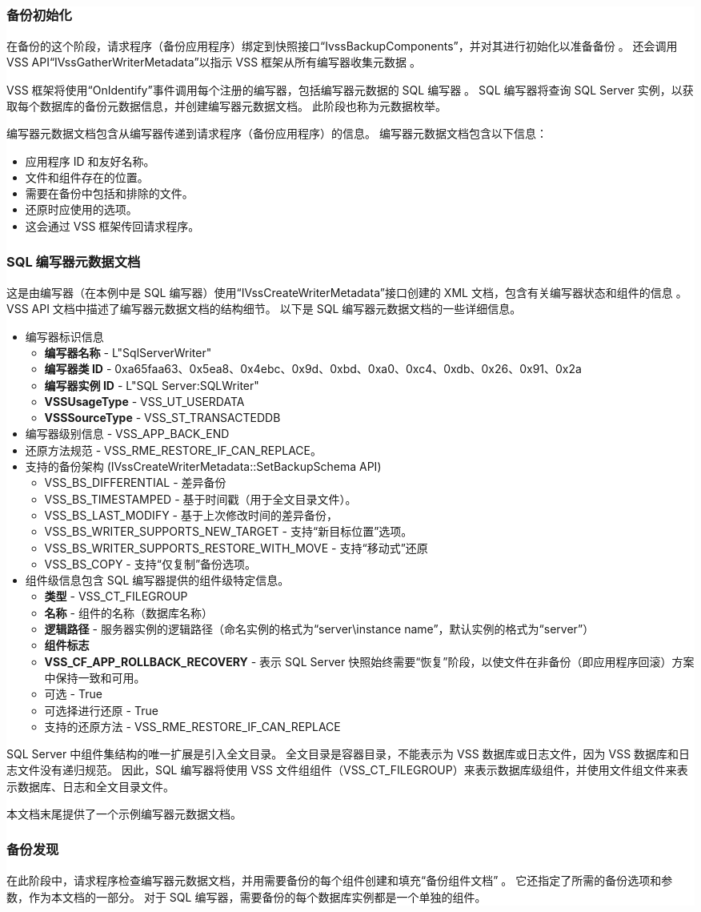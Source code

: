 ### <a name="backup-initialization"></a>备份初始化

在备份的这个阶段，请求程序（备份应用程序）绑定到快照接口“IvssBackupComponents”，并对其进行初始化以准备备份  。 还会调用 VSS API“IVssGatherWriterMetadata”以指示 VSS 框架从所有编写器收集元数据  。

VSS 框架将使用“OnIdentify”事件调用每个注册的编写器，包括编写器元数据的 SQL 编写器  。 SQL 编写器将查询 SQL Server 实例，以获取每个数据库的备份元数据信息，并创建编写器元数据文档。 此阶段也称为元数据枚举。

编写器元数据文档包含从编写器传递到请求程序（备份应用程序）的信息。 编写器元数据文档包含以下信息：

- 应用程序 ID 和友好名称。
- 文件和组件存在的位置。
- 需要在备份中包括和排除的文件。
- 还原时应使用的选项。
- 这会通过 VSS 框架传回请求程序。

### <a name="sql-writer-metadata-document"></a>SQL 编写器元数据文档

这是由编写器（在本例中是 SQL 编写器）使用“IVssCreateWriterMetadata”接口创建的 XML 文档，包含有关编写器状态和组件的信息  。 VSS API 文档中描述了编写器元数据文档的结构细节。 以下是 SQL 编写器元数据文档的一些详细信息。

- 编写器标识信息
    - **编写器名称** - L"SqlServerWriter"
    - **编写器类 ID** - 0xa65faa63、0x5ea8、0x4ebc、0x9d、0xbd、0xa0、0xc4、0xdb、0x26、0x91、0x2a 
    - **编写器实例 ID** - L"SQL Server:SQLWriter" 
    - **VSSUsageType** - VSS_UT_USERDATA 
    - **VSSSourceType** - VSS_ST_TRANSACTEDDB 
- 编写器级别信息 - VSS_APP_BACK_END 
- 还原方法规范 - VSS_RME_RESTORE_IF_CAN_REPLACE。
- 支持的备份架构 (IVssCreateWriterMetadata::SetBackupSchema API)
    - VSS_BS_DIFFERENTIAL - 差异备份
    - VSS_BS_TIMESTAMPED - 基于时间戳（用于全文目录文件）。
    - VSS_BS_LAST_MODIFY - 基于上次修改时间的差异备份，
    - VSS_BS_WRITER_SUPPORTS_NEW_TARGET - 支持“新目标位置”选项。
    - VSS_BS_WRITER_SUPPORTS_RESTORE_WITH_MOVE - 支持“移动式”还原
    - VSS_BS_COPY - 支持“仅复制”备份选项。
- 组件级信息包含 SQL 编写器提供的组件级特定信息。
   - **类型** - VSS_CT_FILEGROUP
   - **名称** - 组件的名称（数据库名称）
   - **逻辑路径** - 服务器实例的逻辑路径（命名实例的格式为“server\instance name”，默认实例的格式为“server”）
   - **组件标志**
   - **VSS_CF_APP_ROLLBACK_RECOVERY** - 表示 SQL Server 快照始终需要“恢复”阶段，以使文件在非备份（即应用程序回滚）方案中保持一致和可用。
   - 可选 - True
   - 可选择进行还原 - True 
   - 支持的还原方法 - VSS_RME_RESTORE_IF_CAN_REPLACE

SQL Server 中组件集结构的唯一扩展是引入全文目录。  全文目录是容器目录，不能表示为 VSS 数据库或日志文件，因为 VSS 数据库和日志文件没有递归规范。  因此，SQL 编写器将使用 VSS 文件组组件（VSS_CT_FILEGROUP）来表示数据库级组件，并使用文件组文件来表示数据库、日志和全文目录文件。

本文档末尾提供了一个示例编写器元数据文档。

### <a name="backup-discovery"></a>备份发现
在此阶段中，请求程序检查编写器元数据文档，并用需要备份的每个组件创建和填充“备份组件文档”  。 它还指定了所需的备份选项和参数，作为本文档的一部分。 对于 SQL 编写器，需要备份的每个数据库实例都是一个单独的组件。
